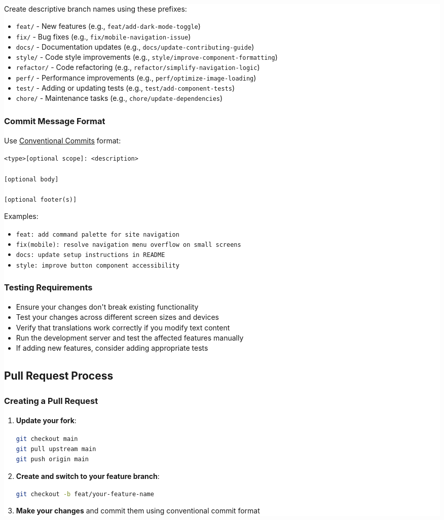Create descriptive branch names using these prefixes:

- `feat/` - New features (e.g., `feat/add-dark-mode-toggle`)
- `fix/` - Bug fixes (e.g., `fix/mobile-navigation-issue`)
- `docs/` - Documentation updates (e.g., `docs/update-contributing-guide`)
- `style/` - Code style improvements (e.g., `style/improve-component-formatting`)
- `refactor/` - Code refactoring (e.g., `refactor/simplify-navigation-logic`)
- `perf/` - Performance improvements (e.g., `perf/optimize-image-loading`)
- `test/` - Adding or updating tests (e.g., `test/add-component-tests`)
- `chore/` - Maintenance tasks (e.g., `chore/update-dependencies`)

### Commit Message Format

Use [Conventional Commits](https://www.conventionalcommits.org/) format:

```
<type>[optional scope]: <description>

[optional body]

[optional footer(s)]
```

Examples:
- `feat: add command palette for site navigation`
- `fix(mobile): resolve navigation menu overflow on small screens`
- `docs: update setup instructions in README`
- `style: improve button component accessibility`

### Testing Requirements

- Ensure your changes don't break existing functionality
- Test your changes across different screen sizes and devices
- Verify that translations work correctly if you modify text content
- Run the development server and test the affected features manually
- If adding new features, consider adding appropriate tests

## Pull Request Process

### Creating a Pull Request

1. **Update your fork**:
   ```bash
   git checkout main
   git pull upstream main
   git push origin main
   ```

2. **Create and switch to your feature branch**:
   ```bash
   git checkout -b feat/your-feature-name
   ```

3. **Make your changes** and commit them using conventional commit format
